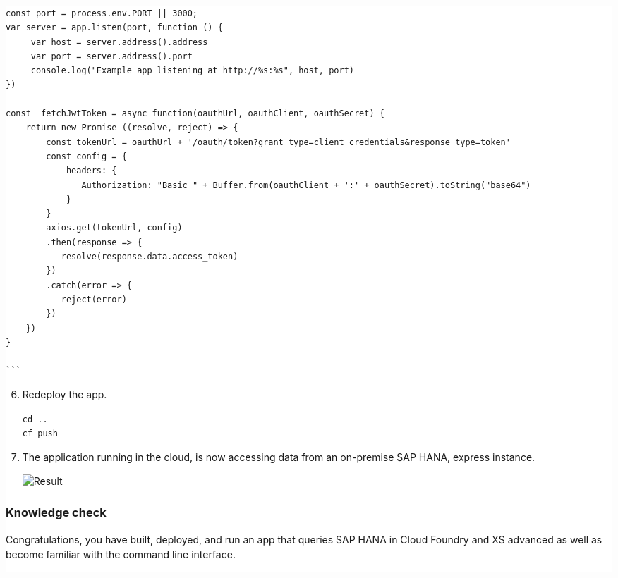     const port = process.env.PORT || 3000;
    var server = app.listen(port, function () {
         var host = server.address().address
         var port = server.address().port
         console.log("Example app listening at http://%s:%s", host, port)
    })

    const _fetchJwtToken = async function(oauthUrl, oauthClient, oauthSecret) {
    	return new Promise ((resolve, reject) => {
    		const tokenUrl = oauthUrl + '/oauth/token?grant_type=client_credentials&response_type=token'  
            const config = {
    			headers: {
    			   Authorization: "Basic " + Buffer.from(oauthClient + ':' + oauthSecret).toString("base64")
    			}
            }
    		axios.get(tokenUrl, config)
            .then(response => {
    		   resolve(response.data.access_token)
            })
            .catch(error => {
    		   reject(error)
            })
    	})   
    }

    ```

6. Redeploy the app.

    ```Shell
    cd ..
    cf push
    ```

7.  The application running in the cloud, is now accessing data from an on-premise SAP HANA, express instance.

    ![Result](proxy-result.png)

### Knowledge check
Congratulations, you have built, deployed, and run an app that queries SAP HANA in Cloud Foundry and XS advanced as well as become familiar with the command line interface.




---
